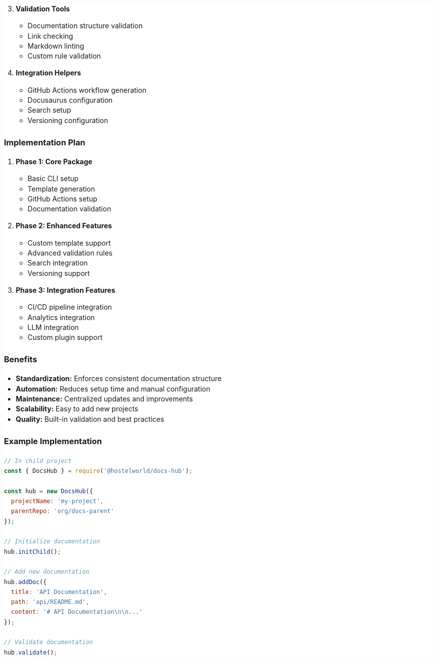 3. **Validation Tools**
   - Documentation structure validation
   - Link checking
   - Markdown linting
   - Custom rule validation

4. **Integration Helpers**
   - GitHub Actions workflow generation
   - Docusaurus configuration
   - Search setup
   - Versioning configuration

### Implementation Plan
1. **Phase 1: Core Package**
   - Basic CLI setup
   - Template generation
   - GitHub Actions setup
   - Documentation validation

2. **Phase 2: Enhanced Features**
   - Custom template support
   - Advanced validation rules
   - Search integration
   - Versioning support

3. **Phase 3: Integration Features**
   - CI/CD pipeline integration
   - Analytics integration
   - LLM integration
   - Custom plugin support

### Benefits
- **Standardization:** Enforces consistent documentation structure
- **Automation:** Reduces setup time and manual configuration
- **Maintenance:** Centralized updates and improvements
- **Scalability:** Easy to add new projects
- **Quality:** Built-in validation and best practices

### Example Implementation
```javascript
// In child project
const { DocsHub } = require('@hostelworld/docs-hub');

const hub = new DocsHub({
  projectName: 'my-project',
  parentRepo: 'org/docs-parent'
});

// Initialize documentation
hub.initChild();

// Add new documentation
hub.addDoc({
  title: 'API Documentation',
  path: 'api/README.md',
  content: '# API Documentation\n\n...'
});

// Validate documentation
hub.validate();
```
